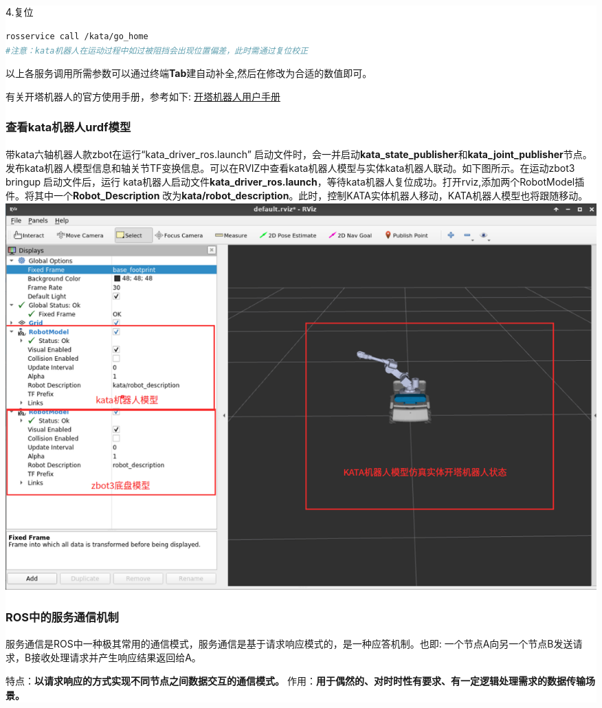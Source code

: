 
4.复位

```bash
rosservice call /kata/go_home
#注意：kata机器人在运动过程中如过被阻挡会出现位置偏差，此时需通过复位校正
```

以上各服务调用所需参数可以通过终端**Tab**建自动补全,然后在修改为合适的数值即可。

有关开塔机器人的官方使用手册，参考如下:
[开塔机器人用户手册](https://ojrjw1627z.k.topthink.com/@1epkq57pdv/1Mirobotkuaisurumenzhinan.html)

### 查看kata机器人urdf模型

带kata六轴机器人款zbot在运行“kata_driver_ros.launch” 启动文件时，会一并启动**kata_state_publisher**和**kata_joint_publisher**节点。发布kata机器人模型信息和轴关节TF变换信息。可以在RVIZ中查看kata机器人模型与实体kata机器人联动。如下图所示。在运动zbot3 bringup 启动文件后，运行
kata机器人启动文件**kata_driver_ros.launch**，等待kata机器人复位成功。打开rviz,添加两个RobotModel插件。将其中一个**Robot_Description** 改为**kata/robot_description**。此时，控制KATA实体机器人移动，KATA机器人模型也将跟随移动。
![KATA URDF](./pics/153.png)

### ROS中的服务通信机制
服务通信是ROS中一种极其常用的通信模式，服务通信是基于请求响应模式的，是一种应答机制。也即: 一个节点A向另一个节点B发送请求，B接收处理请求并产生响应结果返回给A。

特点：**以请求响应的方式实现不同节点之间数据交互的通信模式。**
作用：**用于偶然的、对时时性有要求、有一定逻辑处理需求的数据传输场景。**
